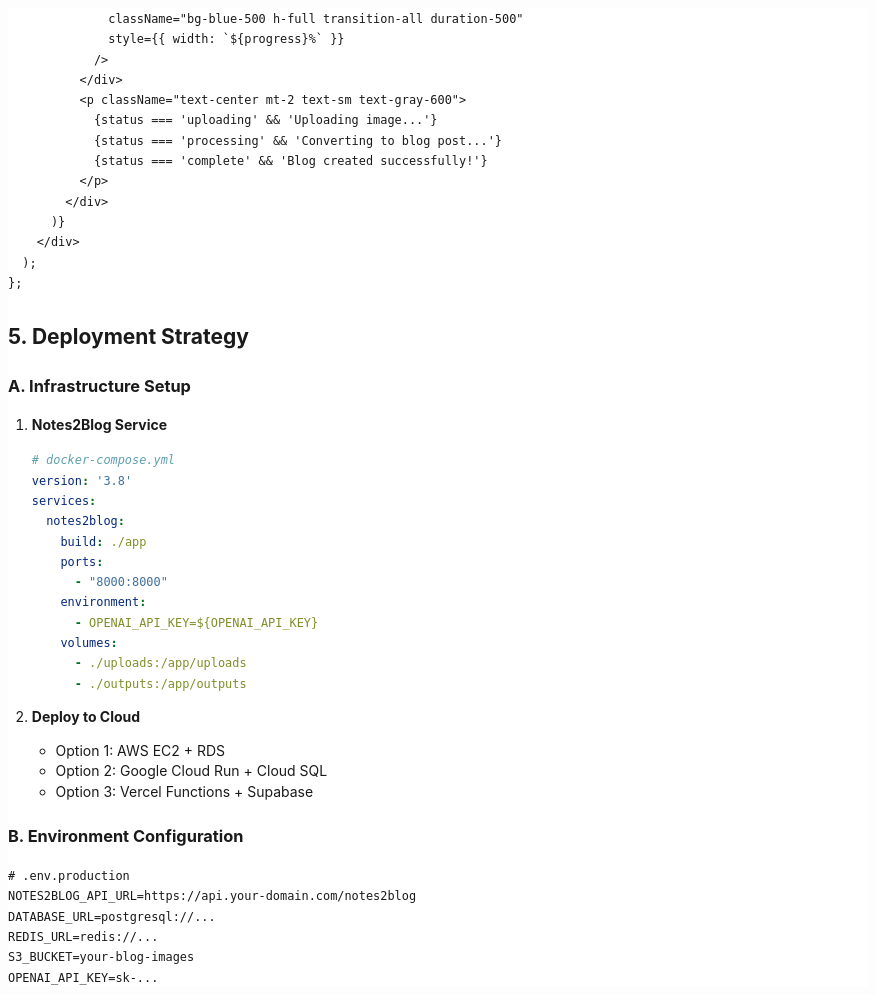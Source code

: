 ```tsx
              className="bg-blue-500 h-full transition-all duration-500"
              style={{ width: `${progress}%` }}
            />
          </div>
          <p className="text-center mt-2 text-sm text-gray-600">
            {status === 'uploading' && 'Uploading image...'}
            {status === 'processing' && 'Converting to blog post...'}
            {status === 'complete' && 'Blog created successfully!'}
          </p>
        </div>
      )}
    </div>
  );
};
```

## 5. Deployment Strategy

### A. **Infrastructure Setup**

1. **Notes2Blog Service**
   ```yaml
   # docker-compose.yml
   version: '3.8'
   services:
     notes2blog:
       build: ./app
       ports:
         - "8000:8000"
       environment:
         - OPENAI_API_KEY=${OPENAI_API_KEY}
       volumes:
         - ./uploads:/app/uploads
         - ./outputs:/app/outputs
   ```

2. **Deploy to Cloud**
   - Option 1: AWS EC2 + RDS
   - Option 2: Google Cloud Run + Cloud SQL
   - Option 3: Vercel Functions + Supabase

### B. **Environment Configuration**

```env
# .env.production
NOTES2BLOG_API_URL=https://api.your-domain.com/notes2blog
DATABASE_URL=postgresql://...
REDIS_URL=redis://...
S3_BUCKET=your-blog-images
OPENAI_API_KEY=sk-...
```
